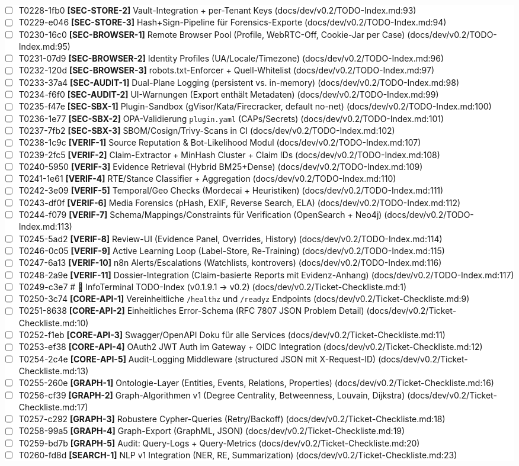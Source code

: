 - [ ] T0228-1fb0 **[SEC-STORE-2]** Vault-Integration + per-Tenant Keys (docs/dev/v0.2/TODO-Index.md:93)
- [ ] T0229-e046 **[SEC-STORE-3]** Hash+Sign-Pipeline für Forensics-Exporte (docs/dev/v0.2/TODO-Index.md:94)
- [ ] T0230-16c0 **[SEC-BROWSER-1]** Remote Browser Pool (Profile, WebRTC-Off, Cookie-Jar per Case) (docs/dev/v0.2/TODO-Index.md:95)
- [ ] T0231-07d9 **[SEC-BROWSER-2]** Identity Profiles (UA/Locale/Timezone) (docs/dev/v0.2/TODO-Index.md:96)
- [ ] T0232-120d **[SEC-BROWSER-3]** robots.txt-Enforcer + Quell-Whitelist (docs/dev/v0.2/TODO-Index.md:97)
- [ ] T0233-37a4 **[SEC-AUDIT-1]** Dual-Plane Logging (persistent vs. in-memory) (docs/dev/v0.2/TODO-Index.md:98)
- [ ] T0234-f6f0 **[SEC-AUDIT-2]** UI-Warnungen (Export enthält Metadaten) (docs/dev/v0.2/TODO-Index.md:99)
- [ ] T0235-f47e **[SEC-SBX-1]** Plugin-Sandbox (gVisor/Kata/Firecracker, default no-net) (docs/dev/v0.2/TODO-Index.md:100)
- [ ] T0236-1e77 **[SEC-SBX-2]** OPA-Validierung `plugin.yaml` (CAPs/Secrets) (docs/dev/v0.2/TODO-Index.md:101)
- [ ] T0237-7fb2 **[SEC-SBX-3]** SBOM/Cosign/Trivy-Scans in CI (docs/dev/v0.2/TODO-Index.md:102)
- [ ] T0238-1c9c **[VERIF-1]** Source Reputation & Bot-Likelihood Modul (docs/dev/v0.2/TODO-Index.md:107)
- [ ] T0239-2fc5 **[VERIF-2]** Claim-Extractor + MinHash Cluster + Claim IDs (docs/dev/v0.2/TODO-Index.md:108)
- [ ] T0240-5950 **[VERIF-3]** Evidence Retrieval (Hybrid BM25+Dense) (docs/dev/v0.2/TODO-Index.md:109)
- [ ] T0241-1e61 **[VERIF-4]** RTE/Stance Classifier + Aggregation (docs/dev/v0.2/TODO-Index.md:110)
- [ ] T0242-3e09 **[VERIF-5]** Temporal/Geo Checks (Mordecai + Heuristiken) (docs/dev/v0.2/TODO-Index.md:111)
- [ ] T0243-df0f **[VERIF-6]** Media Forensics (pHash, EXIF, Reverse Search, ELA) (docs/dev/v0.2/TODO-Index.md:112)
- [ ] T0244-f079 **[VERIF-7]** Schema/Mappings/Constraints für Verification (OpenSearch + Neo4j) (docs/dev/v0.2/TODO-Index.md:113)
- [ ] T0245-5ad2 **[VERIF-8]** Review-UI (Evidence Panel, Overrides, History) (docs/dev/v0.2/TODO-Index.md:114)
- [ ] T0246-0c05 **[VERIF-9]** Active Learning Loop (Label-Store, Re-Training) (docs/dev/v0.2/TODO-Index.md:115)
- [ ] T0247-6a13 **[VERIF-10]** n8n Alerts/Escalations (Watchlists, kontrovers) (docs/dev/v0.2/TODO-Index.md:116)
- [ ] T0248-2a9e **[VERIF-11]** Dossier-Integration (Claim-basierte Reports mit Evidenz-Anhang) (docs/dev/v0.2/TODO-Index.md:117)
- [ ] T0249-c3e7 # 📝 InfoTerminal TODO-Index (v0.1.9.1 → v0.2) (docs/dev/v0.2/Ticket-Checkliste.md:1)
- [ ] T0250-3c74 **[CORE-API-1]** Vereinheitliche `/healthz` und `/readyz` Endpoints (docs/dev/v0.2/Ticket-Checkliste.md:9)
- [ ] T0251-8638 **[CORE-API-2]** Einheitliches Error-Schema (RFC 7807 JSON Problem Detail) (docs/dev/v0.2/Ticket-Checkliste.md:10)
- [ ] T0252-f1eb **[CORE-API-3]** Swagger/OpenAPI Doku für alle Services (docs/dev/v0.2/Ticket-Checkliste.md:11)
- [ ] T0253-ef38 **[CORE-API-4]** OAuth2 JWT Auth im Gateway + OIDC Integration (docs/dev/v0.2/Ticket-Checkliste.md:12)
- [ ] T0254-2c4e **[CORE-API-5]** Audit-Logging Middleware (structured JSON mit X-Request-ID) (docs/dev/v0.2/Ticket-Checkliste.md:13)
- [ ] T0255-260e **[GRAPH-1]** Ontologie-Layer (Entities, Events, Relations, Properties) (docs/dev/v0.2/Ticket-Checkliste.md:16)
- [ ] T0256-cf39 **[GRAPH-2]** Graph-Algorithmen v1 (Degree Centrality, Betweenness, Louvain, Dijkstra) (docs/dev/v0.2/Ticket-Checkliste.md:17)
- [ ] T0257-c292 **[GRAPH-3]** Robustere Cypher-Queries (Retry/Backoff) (docs/dev/v0.2/Ticket-Checkliste.md:18)
- [ ] T0258-99a5 **[GRAPH-4]** Graph-Export (GraphML, JSON) (docs/dev/v0.2/Ticket-Checkliste.md:19)
- [ ] T0259-bd7b **[GRAPH-5]** Audit: Query-Logs + Query-Metrics (docs/dev/v0.2/Ticket-Checkliste.md:20)
- [ ] T0260-fd8d **[SEARCH-1]** NLP v1 Integration (NER, RE, Summarization) (docs/dev/v0.2/Ticket-Checkliste.md:23)